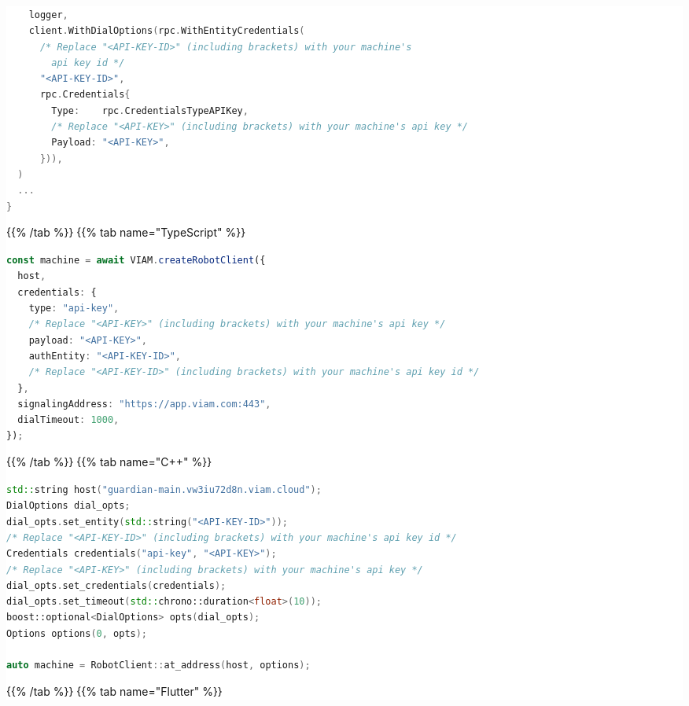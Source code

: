 ```go {class="line-numbers linkable-line-numbers" data-line="4,10,14"}
    logger,
    client.WithDialOptions(rpc.WithEntityCredentials(
      /* Replace "<API-KEY-ID>" (including brackets) with your machine's
        api key id */
      "<API-KEY-ID>",
      rpc.Credentials{
        Type:    rpc.CredentialsTypeAPIKey,
        /* Replace "<API-KEY>" (including brackets) with your machine's api key */
        Payload: "<API-KEY>",
      })),
  )
  ...
}
```

{{% /tab %}}
{{% tab name="TypeScript" %}}

```ts {class="line-numbers linkable-line-numbers" data-line="11"}
const machine = await VIAM.createRobotClient({
  host,
  credentials: {
    type: "api-key",
    /* Replace "<API-KEY>" (including brackets) with your machine's api key */
    payload: "<API-KEY>",
    authEntity: "<API-KEY-ID>",
    /* Replace "<API-KEY-ID>" (including brackets) with your machine's api key id */
  },
  signalingAddress: "https://app.viam.com:443",
  dialTimeout: 1000,
});
```

{{% /tab %}}
{{% tab name="C++" %}}

```cpp {class="line-numbers linkable-line-numbers" data-line="8"}
std::string host("guardian-main.vw3iu72d8n.viam.cloud");
DialOptions dial_opts;
dial_opts.set_entity(std::string("<API-KEY-ID>"));
/* Replace "<API-KEY-ID>" (including brackets) with your machine's api key id */
Credentials credentials("api-key", "<API-KEY>");
/* Replace "<API-KEY>" (including brackets) with your machine's api key */
dial_opts.set_credentials(credentials);
dial_opts.set_timeout(std::chrono::duration<float>(10));
boost::optional<DialOptions> opts(dial_opts);
Options options(0, opts);

auto machine = RobotClient::at_address(host, options);
```

{{% /tab %}}
{{% tab name="Flutter" %}}
